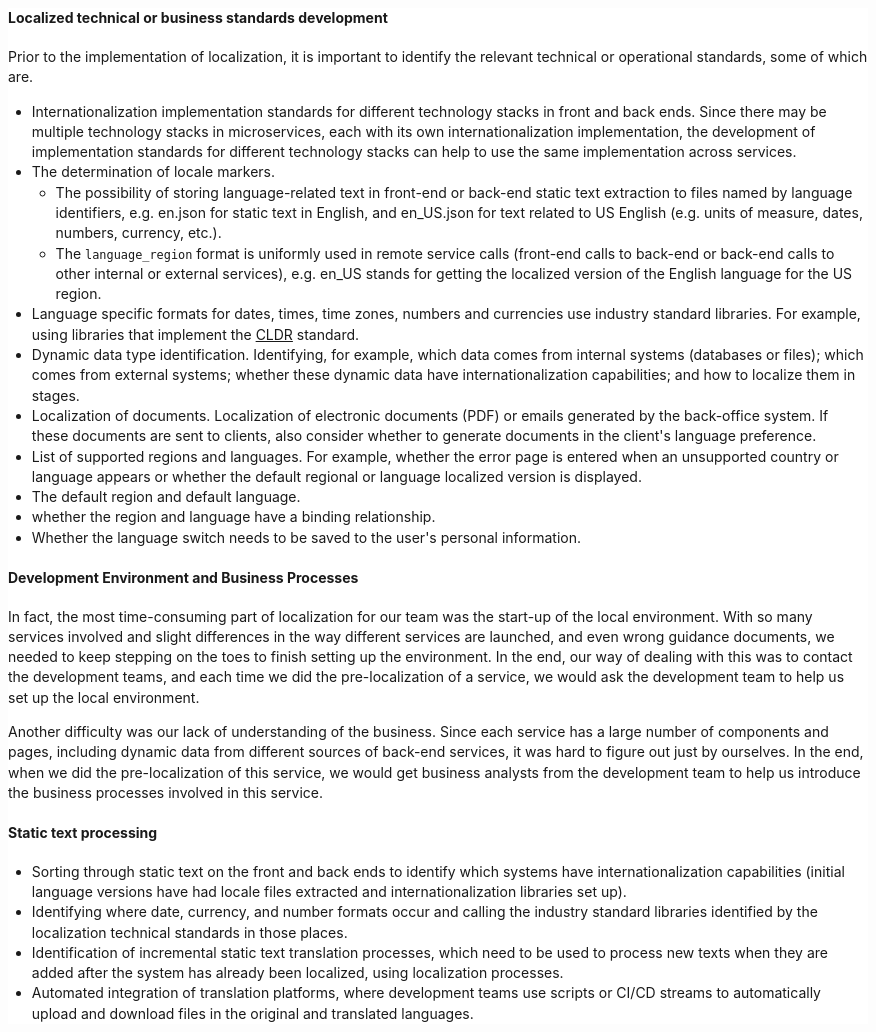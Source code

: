 #### Localized technical or business standards development

Prior to the implementation of localization, it is important to identify the relevant technical or operational standards, some of which are.

- Internationalization implementation standards for different technology stacks in front and back ends. Since there may be multiple technology stacks in microservices, each with its own internationalization implementation, the development of implementation standards for different technology stacks can help to use the same implementation across services.
- The determination of locale markers.
  - The possibility of storing language-related text in front-end or back-end static text extraction to files named by language identifiers, e.g. en.json for static text in English, and en_US.json for text related to US English (e.g. units of measure, dates, numbers, currency, etc.).
  - The `language_region` format is uniformly used in remote service calls (front-end calls to back-end or back-end calls to other internal or external services), e.g. en_US stands for getting the localized version of the English language for the US region.
- Language specific formats for dates, times, time zones, numbers and currencies use industry standard libraries. For example, using libraries that implement the [CLDR](https://en.wikipedia.org/wiki/Common_Locale_Data_Repository) standard.
- Dynamic data type identification. Identifying, for example, which data comes from internal systems (databases or files); which comes from external systems; whether these dynamic data have internationalization capabilities; and how to localize them in stages.
- Localization of documents. Localization of electronic documents (PDF) or emails generated by the back-office system. If these documents are sent to clients, also consider whether to generate documents in the client's language preference.
- List of supported regions and languages. For example, whether the error page is entered when an unsupported country or language appears or whether the default regional or language localized version is displayed.
- The default region and default language.
- whether the region and language have a binding relationship.
- Whether the language switch needs to be saved to the user's personal information.

#### Development Environment and Business Processes

In fact, the most time-consuming part of localization for our team was the start-up of the local environment. With so many services involved and slight differences in the way different services are launched, and even wrong guidance documents, we needed to keep stepping on the toes to finish setting up the environment. In the end, our way of dealing with this was to contact the development teams, and each time we did the pre-localization of a service, we would ask the development team to help us set up the local environment.

Another difficulty was our lack of understanding of the business. Since each service has a large number of components and pages, including dynamic data from different sources of back-end services, it was hard to figure out just by ourselves. In the end, when we did the pre-localization of this service, we would get business analysts from the development team to help us introduce the business processes involved in this service.

#### Static text processing

- Sorting through static text on the front and back ends to identify which systems have internationalization capabilities (initial language versions have had locale files extracted and internationalization libraries set up).
- Identifying where date, currency, and number formats occur and calling the industry standard libraries identified by the localization technical standards in those places.
- Identification of incremental static text translation processes, which need to be used to process new texts when they are added after the system has already been localized, using localization processes.
- Automated integration of translation platforms, where development teams use scripts or CI/CD streams to automatically upload and download files in the original and translated languages.

